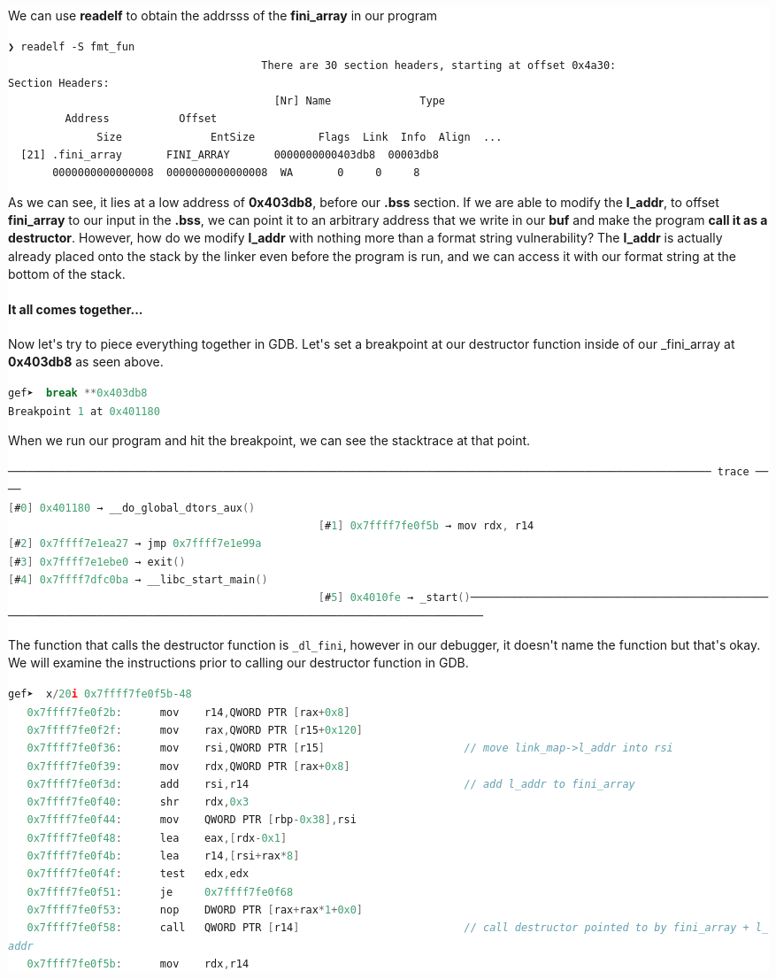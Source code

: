 
We can use **readelf** to obtain the addrsss of the **fini_array** in our program

```
❯ readelf -S fmt_fun
                                        There are 30 section headers, starting at offset 0x4a30:
Section Headers:
                                          [Nr] Name              Type
         Address           Offset
              Size              EntSize          Flags  Link  Info  Align  ...
  [21] .fini_array       FINI_ARRAY       0000000000403db8  00003db8
       0000000000000008  0000000000000008  WA       0     0     8
```
As we can see, it lies at a low address of **0x403db8**, before our **.bss** section.
If we are able to modify the **l_addr**, to offset **fini_array** to our
input in the **.bss**, we can point it to an arbitrary address that we write in our **buf** and make the program **call it as a destructor**.
However, how do we modify **l_addr** with nothing more than a format string vulnerability?
The **l_addr** is actually already placed onto the stack by the linker even before the program is run, and we can access it with our format string at the bottom of the stack.

#### It all comes together...

Now let's try to piece everything together in GDB.
Let's set a breakpoint at our destructor function inside of our _fini_array at **0x403db8** as seen above.

```c
gef➤  break **0x403db8
Breakpoint 1 at 0x401180
```

When we run our program and hit the breakpoint, we can see the stacktrace at that point.

```c
─────────────────────────────────────────────────────────────────────────────────────────────────────────────── trace ────
[#0] 0x401180 → __do_global_dtors_aux()
                                                 [#1] 0x7ffff7fe0f5b → mov rdx, r14
[#2] 0x7ffff7e1ea27 → jmp 0x7ffff7e1e99a
[#3] 0x7ffff7e1ebe0 → exit()
[#4] 0x7ffff7dfc0ba → __libc_start_main()
                                                 [#5] 0x4010fe → _start()──────────────────────────────────────────────────────────────────────────────────────────────────────────────────────────
```

The function that calls the destructor function is `_dl_fini`, however in our debugger, it doesn't name the function but that's okay.
We will examine the instructions prior to calling our destructor function in GDB.

```c
gef➤  x/20i 0x7ffff7fe0f5b-48
   0x7ffff7fe0f2b:      mov    r14,QWORD PTR [rax+0x8]
   0x7ffff7fe0f2f:      mov    rax,QWORD PTR [r15+0x120]
   0x7ffff7fe0f36:      mov    rsi,QWORD PTR [r15]                      // move link_map->l_addr into rsi
   0x7ffff7fe0f39:      mov    rdx,QWORD PTR [rax+0x8]
   0x7ffff7fe0f3d:      add    rsi,r14                                  // add l_addr to fini_array
   0x7ffff7fe0f40:      shr    rdx,0x3
   0x7ffff7fe0f44:      mov    QWORD PTR [rbp-0x38],rsi
   0x7ffff7fe0f48:      lea    eax,[rdx-0x1]
   0x7ffff7fe0f4b:      lea    r14,[rsi+rax*8]
   0x7ffff7fe0f4f:      test   edx,edx
   0x7ffff7fe0f51:      je     0x7ffff7fe0f68
   0x7ffff7fe0f53:      nop    DWORD PTR [rax+rax*1+0x0]
   0x7ffff7fe0f58:      call   QWORD PTR [r14]                          // call destructor pointed to by fini_array + l_addr
   0x7ffff7fe0f5b:      mov    rdx,r14
```